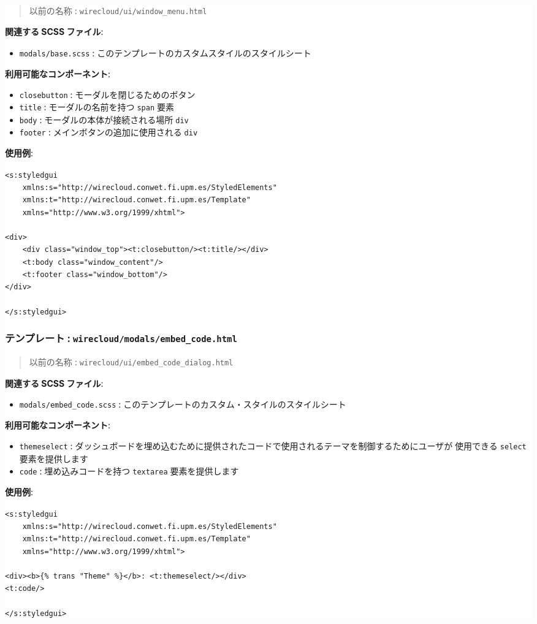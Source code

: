 > 以前の名称 : `wirecloud/ui/window_menu.html`

**関連する SCSS ファイル**:

-   `modals/base.scss` : このテンプレートのカスタムスタイルのスタイルシート

**利用可能なコンポーネント**:

-   `closebutton` : モーダルを閉じるためのボタン
-   `title` : モーダルの名前を持つ `span` 要素
-   `body` : モーダルの本体が接続される場所 `div`
-   `footer` : メインボタンの追加に使用される `div`

**使用例**:

```html+django
<s:styledgui
    xmlns:s="http://wirecloud.conwet.fi.upm.es/StyledElements"
    xmlns:t="http://wirecloud.conwet.fi.upm.es/Template"
    xmlns="http://www.w3.org/1999/xhtml">

<div>
    <div class="window_top"><t:closebutton/><t:title/></div>
    <t:body class="window_content"/>
    <t:footer class="window_bottom"/>
</div>

</s:styledgui>
```

### テンプレート : `wirecloud/modals/embed_code.html`

> 以前の名称 : `wirecloud/ui/embed_code_dialog.html`

**関連する SCSS ファイル**:

-   `modals/embed_code.scss` : このテンプレートのカスタム・スタイルのスタイルシート

**利用可能なコンポーネント**:

-   `themeselect` : ダッシュボードを埋め込むために提供されたコードで使用されるテーマを制御するためにユーザが
    使用できる `select` 要素を提供します
-   `code` : 埋め込みコードを持つ `textarea` 要素を提供します

**使用例**:

```html+django
<s:styledgui
    xmlns:s="http://wirecloud.conwet.fi.upm.es/StyledElements"
    xmlns:t="http://wirecloud.conwet.fi.upm.es/Template"
    xmlns="http://www.w3.org/1999/xhtml">

<div><b>{% trans "Theme" %}</b>: <t:themeselect/></div>
<t:code/>

</s:styledgui>
```
